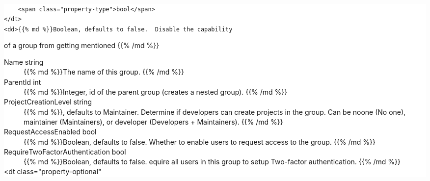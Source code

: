         <span class="property-type">bool</span>
    </dt>
    <dd>{{% md %}}Boolean, defaults to false.  Disable the capability
of a group from getting mentioned
{{% /md %}}</dd>
    <dt class="property-optional"
            title="Optional">
        <span id="name_go">
<a href="#name_go" style="color: inherit; text-decoration: inherit;">Name</a>
</span>
        <span class="property-indicator"></span>
        <span class="property-type">string</span>
    </dt>
    <dd>{{% md %}}The name of this group.
{{% /md %}}</dd>
    <dt class="property-optional"
            title="Optional">
        <span id="parentid_go">
<a href="#parentid_go" style="color: inherit; text-decoration: inherit;">Parent<wbr>Id</a>
</span>
        <span class="property-indicator"></span>
        <span class="property-type">int</span>
    </dt>
    <dd>{{% md %}}Integer, id of the parent group (creates a nested group).
{{% /md %}}</dd>
    <dt class="property-optional"
            title="Optional">
        <span id="projectcreationlevel_go">
<a href="#projectcreationlevel_go" style="color: inherit; text-decoration: inherit;">Project<wbr>Creation<wbr>Level</a>
</span>
        <span class="property-indicator"></span>
        <span class="property-type">string</span>
    </dt>
    <dd>{{% md %}}, defaults to Maintainer.
Determine if developers can create projects
in the group. Can be noone (No one), maintainer (Maintainers),
or developer (Developers + Maintainers).
{{% /md %}}</dd>
    <dt class="property-optional"
            title="Optional">
        <span id="requestaccessenabled_go">
<a href="#requestaccessenabled_go" style="color: inherit; text-decoration: inherit;">Request<wbr>Access<wbr>Enabled</a>
</span>
        <span class="property-indicator"></span>
        <span class="property-type">bool</span>
    </dt>
    <dd>{{% md %}}Boolean, defaults to false.  Whether to
enable users to request access to the group.
{{% /md %}}</dd>
    <dt class="property-optional"
            title="Optional">
        <span id="requiretwofactorauthentication_go">
<a href="#requiretwofactorauthentication_go" style="color: inherit; text-decoration: inherit;">Require<wbr>Two<wbr>Factor<wbr>Authentication</a>
</span>
        <span class="property-indicator"></span>
        <span class="property-type">bool</span>
    </dt>
    <dd>{{% md %}}Boolean, defaults to false.
equire all users in this group to setup Two-factor authentication.
{{% /md %}}</dd>
    <dt class="property-optional"